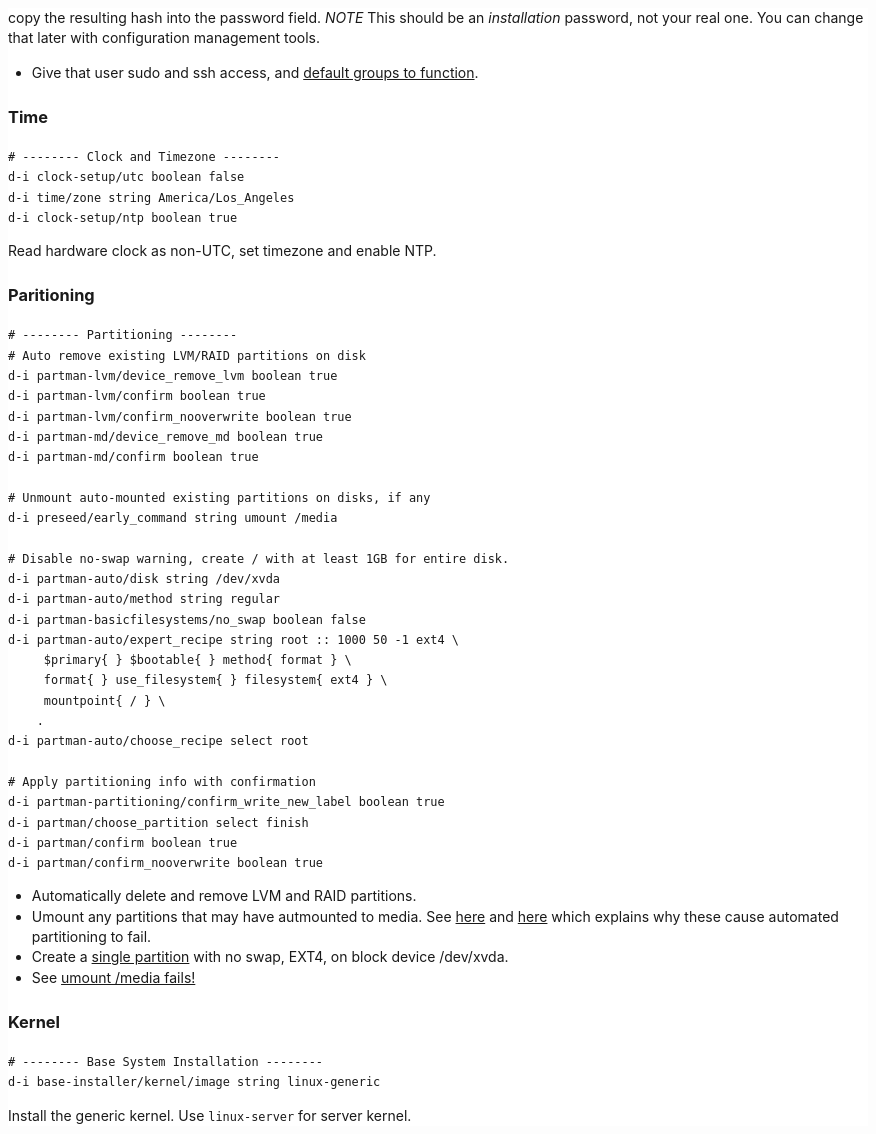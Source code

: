    copy the resulting hash into the password field. *NOTE* This should be an
   _installation_ password, not your real one. You can change that later with
   configuration management tools.
 * Give that user sudo and ssh access, and [default groups to function][11].

### Time
```
# -------- Clock and Timezone --------
d-i clock-setup/utc boolean false
d-i time/zone string America/Los_Angeles
d-i clock-setup/ntp boolean true
```
Read hardware clock as non-UTC, set timezone and enable NTP.

### Paritioning
```
# -------- Partitioning --------
# Auto remove existing LVM/RAID partitions on disk
d-i partman-lvm/device_remove_lvm boolean true
d-i partman-lvm/confirm boolean true
d-i partman-lvm/confirm_nooverwrite boolean true
d-i partman-md/device_remove_md boolean true
d-i partman-md/confirm boolean true

# Unmount auto-mounted existing partitions on disks, if any
d-i preseed/early_command string umount /media

# Disable no-swap warning, create / with at least 1GB for entire disk.
d-i partman-auto/disk string /dev/xvda
d-i partman-auto/method string regular
d-i partman-basicfilesystems/no_swap boolean false
d-i partman-auto/expert_recipe string root :: 1000 50 -1 ext4 \
     $primary{ } $bootable{ } method{ format } \
     format{ } use_filesystem{ } filesystem{ ext4 } \
     mountpoint{ / } \
    .
d-i partman-auto/choose_recipe select root

# Apply partitioning info with confirmation
d-i partman-partitioning/confirm_write_new_label boolean true
d-i partman/choose_partition select finish
d-i partman/confirm boolean true
d-i partman/confirm_nooverwrite boolean true
```
 * Automatically delete and remove LVM and RAID partitions.
 * Umount any partitions that may have autmounted to media. See [here][13] and
   [here][14] which explains why these cause automated partitioning to fail.
 * Create a [single partition][12] with no swap, EXT4, on block device
   /dev/xvda.
 * See [umount /media fails!](#execution-of-umount-on-media-failed)

### Kernel
```
# -------- Base System Installation --------
d-i base-installer/kernel/image string linux-generic
```
Install the generic kernel. Use `linux-server` for server kernel.


[10]: https://github.com/dsgnr/Ubuntu-16.04-Unattended-Install/blob/master/README.md
[1]: https://askubuntu.com/questions/813058/preseed-ubuntu-16-04-not-working-preseed-file-not-found
[2]: https://searchitchannel.techtarget.com/feature/Performing-an-automated-Ubuntu-install-using-preseeding
[3]: https://askubuntu.com/questions/806820/how-do-i-create-a-completely-unattended-install-of-ubuntu-desktop-16-04-1-lts
[4]: https://help.ubuntu.com/16.04/installation-guide/amd64/apb.html
[5]: https://help.ubuntu.com/16.04/installation-guide/amd64/apbs01.html
[6]: https://help.ubuntu.com/16.04/installation-guide/amd64/apbs04.html
[7]: https://help.ubuntu.com/16.04/installation-guide/example-preseed.txt
[8]: https://github.com/dsgnr/Ubuntu-16.04-Unattended-Install/blob/master/preseed.cfg
[9]: https://github.com/dsgnr/Ubuntu-16.04-Unattended-Install/blob/master/post-install.sh
[11]: https://wiki.ubuntu.com/Security/Privileges#Use_CD-ROM_drives
[12]: https://superuser.com/questions/458672/ubuntu-preseed-use-whole-disk-space-but-no-swap
[13]: https://ubuntuforums.org/showthread.php?t=2215103
[14]: https://bugs.launchpad.net/ubuntu/+source/debian-installer/+bug/1347726
[15]: http://people.canonical.com/~ubuntu-archive/germinate-output/ubuntu.xenial/
[16]: https://askubuntu.com/questions/837007/ubuntu-server-16-04-1-lts-installed-with-preseed-file-taking-to-black-screen
[17]: https://github.com/tylert/packer-build/issues/7
[17]: https://www.linuxquestions.org/questions/programming-9/how-to-use-late_command-in-preseed-file-852603/
[18]: https://askubuntu.com/questions/557933/copy-package-to-a-specific-directory-with-customized-iso
[19]: https://askubuntu.com/questions/409607/how-to-create-a-customized-ubuntu-server-iso